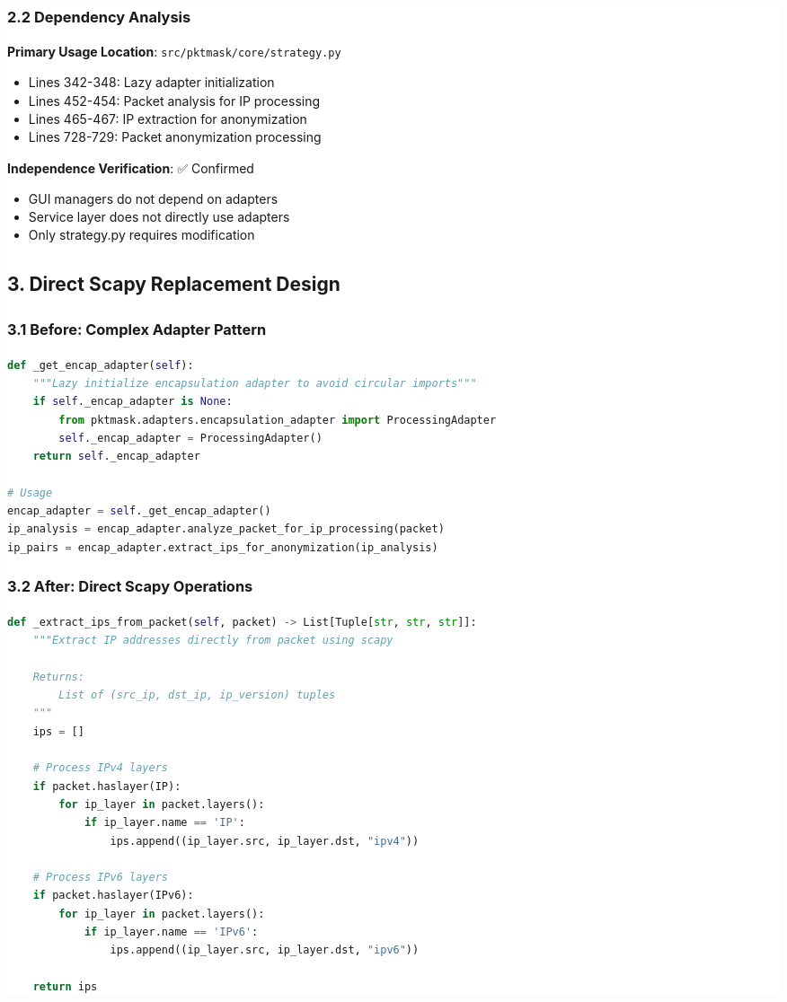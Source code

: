 ### 2.2 Dependency Analysis

**Primary Usage Location**: `src/pktmask/core/strategy.py`
- Lines 342-348: Lazy adapter initialization
- Lines 452-454: Packet analysis for IP processing
- Lines 465-467: IP extraction for anonymization
- Lines 728-729: Packet anonymization processing

**Independence Verification**: ✅ Confirmed
- GUI managers do not depend on adapters
- Service layer does not directly use adapters
- Only strategy.py requires modification

## 3. Direct Scapy Replacement Design

### 3.1 Before: Complex Adapter Pattern

```python
def _get_encap_adapter(self):
    """Lazy initialize encapsulation adapter to avoid circular imports"""
    if self._encap_adapter is None:
        from pktmask.adapters.encapsulation_adapter import ProcessingAdapter
        self._encap_adapter = ProcessingAdapter()
    return self._encap_adapter

# Usage
encap_adapter = self._get_encap_adapter()
ip_analysis = encap_adapter.analyze_packet_for_ip_processing(packet)
ip_pairs = encap_adapter.extract_ips_for_anonymization(ip_analysis)
```

### 3.2 After: Direct Scapy Operations

```python
def _extract_ips_from_packet(self, packet) -> List[Tuple[str, str, str]]:
    """Extract IP addresses directly from packet using scapy
    
    Returns:
        List of (src_ip, dst_ip, ip_version) tuples
    """
    ips = []
    
    # Process IPv4 layers
    if packet.haslayer(IP):
        for ip_layer in packet.layers():
            if ip_layer.name == 'IP':
                ips.append((ip_layer.src, ip_layer.dst, "ipv4"))
    
    # Process IPv6 layers  
    if packet.haslayer(IPv6):
        for ip_layer in packet.layers():
            if ip_layer.name == 'IPv6':
                ips.append((ip_layer.src, ip_layer.dst, "ipv6"))
    
    return ips
```
